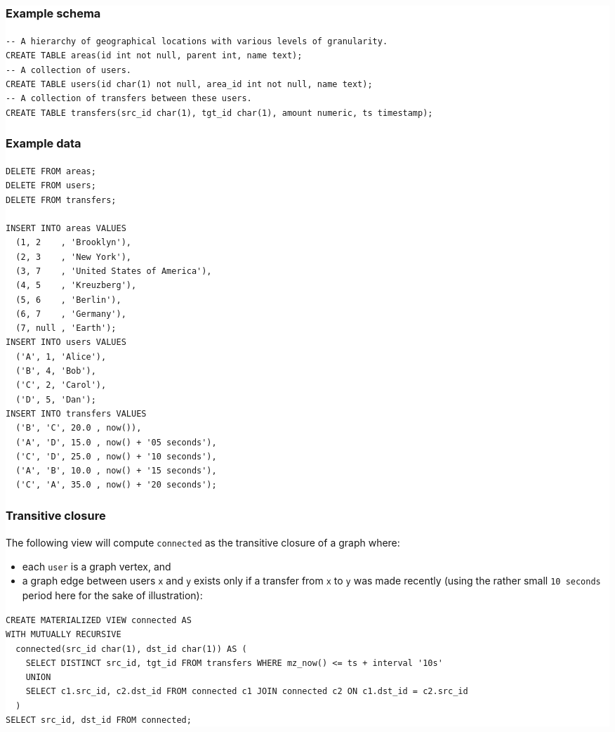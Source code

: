 
### Example schema

```mzsql
-- A hierarchy of geographical locations with various levels of granularity.
CREATE TABLE areas(id int not null, parent int, name text);
-- A collection of users.
CREATE TABLE users(id char(1) not null, area_id int not null, name text);
-- A collection of transfers between these users.
CREATE TABLE transfers(src_id char(1), tgt_id char(1), amount numeric, ts timestamp);
```

### Example data

```mzsql
DELETE FROM areas;
DELETE FROM users;
DELETE FROM transfers;

INSERT INTO areas VALUES
  (1, 2    , 'Brooklyn'),
  (2, 3    , 'New York'),
  (3, 7    , 'United States of America'),
  (4, 5    , 'Kreuzberg'),
  (5, 6    , 'Berlin'),
  (6, 7    , 'Germany'),
  (7, null , 'Earth');
INSERT INTO users VALUES
  ('A', 1, 'Alice'),
  ('B', 4, 'Bob'),
  ('C', 2, 'Carol'),
  ('D', 5, 'Dan');
INSERT INTO transfers VALUES
  ('B', 'C', 20.0 , now()),
  ('A', 'D', 15.0 , now() + '05 seconds'),
  ('C', 'D', 25.0 , now() + '10 seconds'),
  ('A', 'B', 10.0 , now() + '15 seconds'),
  ('C', 'A', 35.0 , now() + '20 seconds');
```

### Transitive closure

The following view will compute `connected` as the transitive closure of a graph where:
* each `user` is a graph vertex, and
* a graph edge between users `x` and `y` exists only if a transfer from `x` to `y` was made recently (using the rather small `10 seconds` period here for the sake of illustration):

```mzsql
CREATE MATERIALIZED VIEW connected AS
WITH MUTUALLY RECURSIVE
  connected(src_id char(1), dst_id char(1)) AS (
    SELECT DISTINCT src_id, tgt_id FROM transfers WHERE mz_now() <= ts + interval '10s'
    UNION
    SELECT c1.src_id, c2.dst_id FROM connected c1 JOIN connected c2 ON c1.dst_id = c2.src_id
  )
SELECT src_id, dst_id FROM connected;
```
